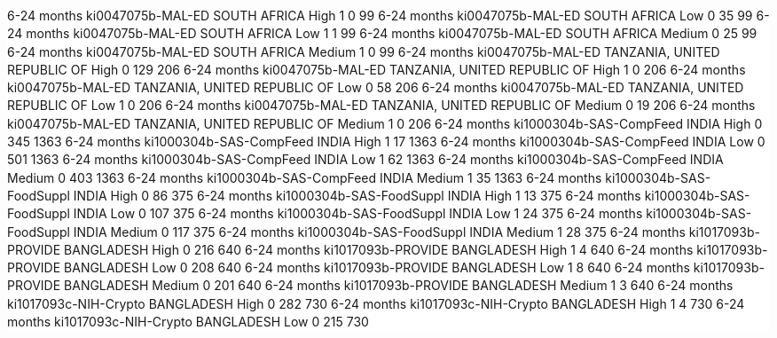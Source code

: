 6-24 months   ki0047075b-MAL-ED          SOUTH AFRICA                   High                1        0      99
6-24 months   ki0047075b-MAL-ED          SOUTH AFRICA                   Low                 0       35      99
6-24 months   ki0047075b-MAL-ED          SOUTH AFRICA                   Low                 1        1      99
6-24 months   ki0047075b-MAL-ED          SOUTH AFRICA                   Medium              0       25      99
6-24 months   ki0047075b-MAL-ED          SOUTH AFRICA                   Medium              1        0      99
6-24 months   ki0047075b-MAL-ED          TANZANIA, UNITED REPUBLIC OF   High                0      129     206
6-24 months   ki0047075b-MAL-ED          TANZANIA, UNITED REPUBLIC OF   High                1        0     206
6-24 months   ki0047075b-MAL-ED          TANZANIA, UNITED REPUBLIC OF   Low                 0       58     206
6-24 months   ki0047075b-MAL-ED          TANZANIA, UNITED REPUBLIC OF   Low                 1        0     206
6-24 months   ki0047075b-MAL-ED          TANZANIA, UNITED REPUBLIC OF   Medium              0       19     206
6-24 months   ki0047075b-MAL-ED          TANZANIA, UNITED REPUBLIC OF   Medium              1        0     206
6-24 months   ki1000304b-SAS-CompFeed    INDIA                          High                0      345    1363
6-24 months   ki1000304b-SAS-CompFeed    INDIA                          High                1       17    1363
6-24 months   ki1000304b-SAS-CompFeed    INDIA                          Low                 0      501    1363
6-24 months   ki1000304b-SAS-CompFeed    INDIA                          Low                 1       62    1363
6-24 months   ki1000304b-SAS-CompFeed    INDIA                          Medium              0      403    1363
6-24 months   ki1000304b-SAS-CompFeed    INDIA                          Medium              1       35    1363
6-24 months   ki1000304b-SAS-FoodSuppl   INDIA                          High                0       86     375
6-24 months   ki1000304b-SAS-FoodSuppl   INDIA                          High                1       13     375
6-24 months   ki1000304b-SAS-FoodSuppl   INDIA                          Low                 0      107     375
6-24 months   ki1000304b-SAS-FoodSuppl   INDIA                          Low                 1       24     375
6-24 months   ki1000304b-SAS-FoodSuppl   INDIA                          Medium              0      117     375
6-24 months   ki1000304b-SAS-FoodSuppl   INDIA                          Medium              1       28     375
6-24 months   ki1017093b-PROVIDE         BANGLADESH                     High                0      216     640
6-24 months   ki1017093b-PROVIDE         BANGLADESH                     High                1        4     640
6-24 months   ki1017093b-PROVIDE         BANGLADESH                     Low                 0      208     640
6-24 months   ki1017093b-PROVIDE         BANGLADESH                     Low                 1        8     640
6-24 months   ki1017093b-PROVIDE         BANGLADESH                     Medium              0      201     640
6-24 months   ki1017093b-PROVIDE         BANGLADESH                     Medium              1        3     640
6-24 months   ki1017093c-NIH-Crypto      BANGLADESH                     High                0      282     730
6-24 months   ki1017093c-NIH-Crypto      BANGLADESH                     High                1        4     730
6-24 months   ki1017093c-NIH-Crypto      BANGLADESH                     Low                 0      215     730
